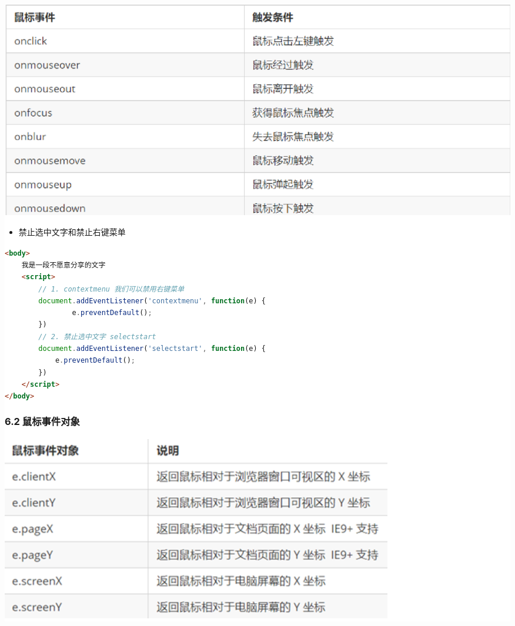 ![](./images/event.png)


- 禁止选中文字和禁止右键菜单

```html
<body>
    我是一段不愿意分享的文字
    <script>
        // 1. contextmenu 我们可以禁用右键菜单
        document.addEventListener('contextmenu', function(e) {
                e.preventDefault();
        })
        // 2. 禁止选中文字 selectstart
        document.addEventListener('selectstart', function(e) {
            e.preventDefault();
        })
    </script>
</body>
```

### 6.2 鼠标事件对象

![](./images/e.client.png)
